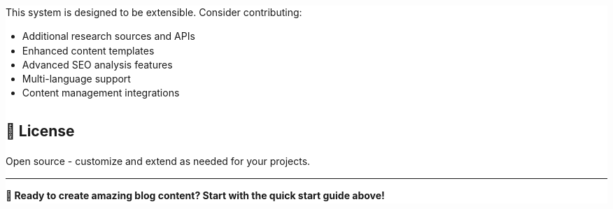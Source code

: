 This system is designed to be extensible. Consider contributing:

- Additional research sources and APIs
- Enhanced content templates
- Advanced SEO analysis features
- Multi-language support
- Content management integrations

## 📄 License

Open source - customize and extend as needed for your projects.

---

**🎉 Ready to create amazing blog content? Start with the quick start guide above!**
